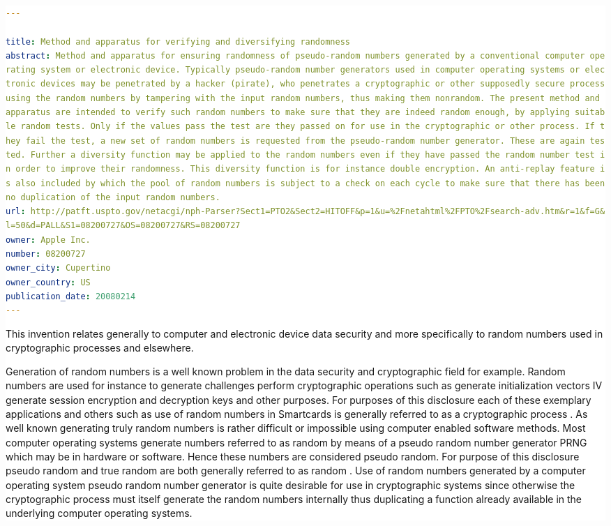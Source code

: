```yaml
---

title: Method and apparatus for verifying and diversifying randomness
abstract: Method and apparatus for ensuring randomness of pseudo-random numbers generated by a conventional computer operating system or electronic device. Typically pseudo-random number generators used in computer operating systems or electronic devices may be penetrated by a hacker (pirate), who penetrates a cryptographic or other supposedly secure process using the random numbers by tampering with the input random numbers, thus making them nonrandom. The present method and apparatus are intended to verify such random numbers to make sure that they are indeed random enough, by applying suitable random tests. Only if the values pass the test are they passed on for use in the cryptographic or other process. If they fail the test, a new set of random numbers is requested from the pseudo-random number generator. These are again tested. Further a diversity function may be applied to the random numbers even if they have passed the random number test in order to improve their randomness. This diversity function is for instance double encryption. An anti-replay feature is also included by which the pool of random numbers is subject to a check on each cycle to make sure that there has been no duplication of the input random numbers.
url: http://patft.uspto.gov/netacgi/nph-Parser?Sect1=PTO2&Sect2=HITOFF&p=1&u=%2Fnetahtml%2FPTO%2Fsearch-adv.htm&r=1&f=G&l=50&d=PALL&S1=08200727&OS=08200727&RS=08200727
owner: Apple Inc.
number: 08200727
owner_city: Cupertino
owner_country: US
publication_date: 20080214
---
```

This invention relates generally to computer and electronic device data security and more specifically to random numbers used in cryptographic processes and elsewhere.

Generation of random numbers is a well known problem in the data security and cryptographic field for example. Random numbers are used for instance to generate challenges perform cryptographic operations such as generate initialization vectors IV generate session encryption and decryption keys and other purposes. For purposes of this disclosure each of these exemplary applications and others such as use of random numbers in Smartcards is generally referred to as a cryptographic process . As well known generating truly random numbers is rather difficult or impossible using computer enabled software methods. Most computer operating systems generate numbers referred to as random by means of a pseudo random number generator PRNG which may be in hardware or software. Hence these numbers are considered pseudo random. For purpose of this disclosure pseudo random and true random are both generally referred to as random . Use of random numbers generated by a computer operating system pseudo random number generator is quite desirable for use in cryptographic systems since otherwise the cryptographic process must itself generate the random numbers internally thus duplicating a function already available in the underlying computer operating systems.
